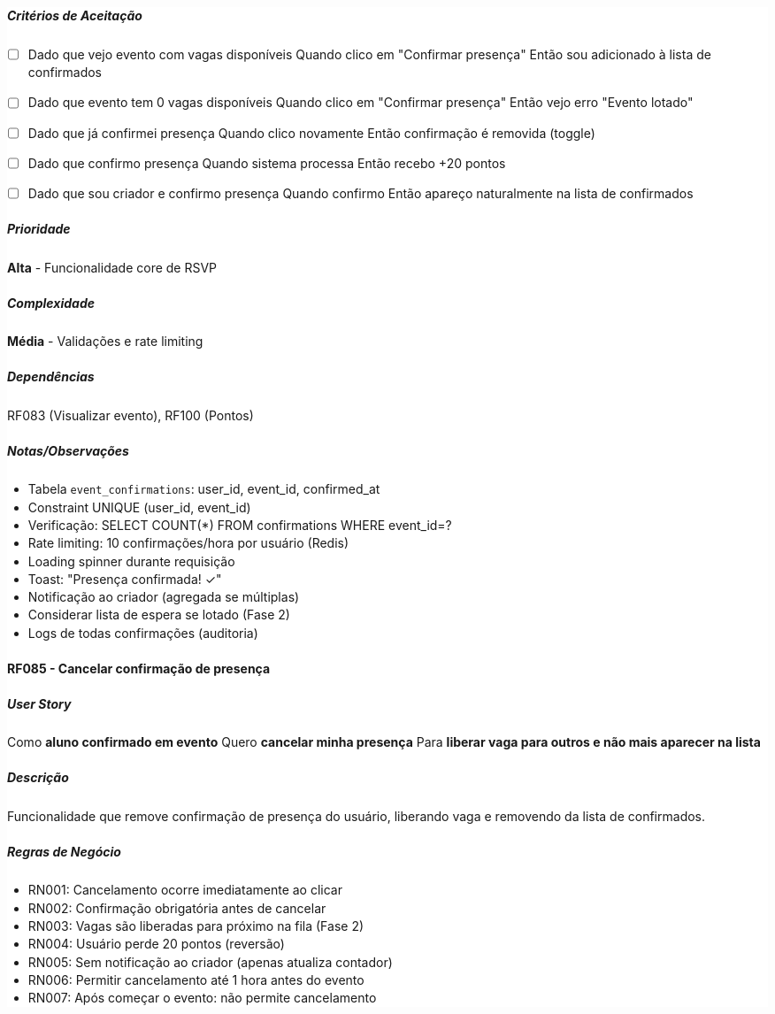 ##### Critérios de Aceitação
- [ ] Dado que vejo evento com vagas disponíveis
      Quando clico em "Confirmar presença"
      Então sou adicionado à lista de confirmados
      
- [ ] Dado que evento tem 0 vagas disponíveis
      Quando clico em "Confirmar presença"
      Então vejo erro "Evento lotado"
      
- [ ] Dado que já confirmei presença
      Quando clico novamente
      Então confirmação é removida (toggle)
      
- [ ] Dado que confirmo presença
      Quando sistema processa
      Então recebo +20 pontos
      
- [ ] Dado que sou criador e confirmo presença
      Quando confirmo
      Então apareço naturalmente na lista de confirmados

##### Prioridade
**Alta** - Funcionalidade core de RSVP

##### Complexidade
**Média** - Validações e rate limiting

##### Dependências
RF083 (Visualizar evento), RF100 (Pontos)

##### Notas/Observações
- Tabela `event_confirmations`: user_id, event_id, confirmed_at
- Constraint UNIQUE (user_id, event_id)
- Verificação: SELECT COUNT(*) FROM confirmations WHERE event_id=?
- Rate limiting: 10 confirmações/hora por usuário (Redis)
- Loading spinner durante requisição
- Toast: "Presença confirmada! ✓"
- Notificação ao criador (agregada se múltiplas)
- Considerar lista de espera se lotado (Fase 2)
- Logs de todas confirmações (auditoria)



#### RF085 - Cancelar confirmação de presença

##### User Story
Como **aluno confirmado em evento**
Quero **cancelar minha presença**
Para **liberar vaga para outros e não mais aparecer na lista**

##### Descrição
Funcionalidade que remove confirmação de presença do usuário, liberando vaga e removendo da lista de confirmados.

##### Regras de Negócio
- RN001: Cancelamento ocorre imediatamente ao clicar
- RN002: Confirmação obrigatória antes de cancelar
- RN003: Vagas são liberadas para próximo na fila (Fase 2)
- RN004: Usuário perde 20 pontos (reversão)
- RN005: Sem notificação ao criador (apenas atualiza contador)
- RN006: Permitir cancelamento até 1 hora antes do evento
- RN007: Após começar o evento: não permite cancelamento
